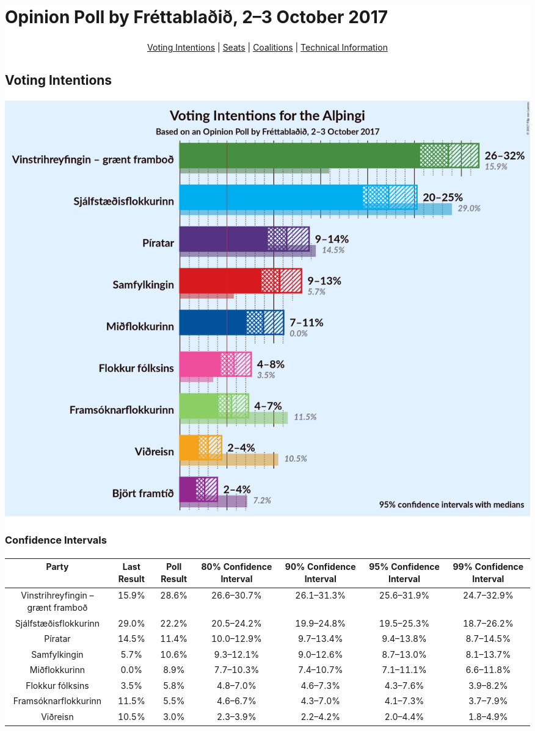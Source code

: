 # Opinion Poll by Fréttablaðið, 2–3 October 2017

<p align="center"><a href="#voting-intentions">Voting Intentions</a> | <a href="#seats">Seats</a> | <a href="#coalitions">Coalitions</a> | <a href="#technical-information">Technical Information</a></p>

## Voting Intentions

![Graph with voting intentions not yet produced](2017-10-03-Frettabladid.png "Voting Intentions")

### Confidence Intervals

| Party | Last Result | Poll Result | 80% Confidence Interval | 90% Confidence Interval | 95% Confidence Interval | 99% Confidence Interval |
|:-----:|:-----------:|:-----------:|:-----------------------:|:-----------------------:|:-----------------------:|:-----------------------:|
| Vinstrihreyfingin – grænt framboð | 15.9% | 28.6% | 26.6–30.7% |26.1–31.3% |25.6–31.9% |24.7–32.9% |
| Sjálfstæðisflokkurinn | 29.0% | 22.2% | 20.5–24.2% |19.9–24.8% |19.5–25.3% |18.7–26.2% |
| Píratar | 14.5% | 11.4% | 10.0–12.9% |9.7–13.4% |9.4–13.8% |8.7–14.5% |
| Samfylkingin | 5.7% | 10.6% | 9.3–12.1% |9.0–12.6% |8.7–13.0% |8.1–13.7% |
| Miðflokkurinn | 0.0% | 8.9% | 7.7–10.3% |7.4–10.7% |7.1–11.1% |6.6–11.8% |
| Flokkur fólksins | 3.5% | 5.8% | 4.8–7.0% |4.6–7.3% |4.3–7.6% |3.9–8.2% |
| Framsóknarflokkurinn | 11.5% | 5.5% | 4.6–6.7% |4.3–7.0% |4.1–7.3% |3.7–7.9% |
| Viðreisn | 10.5% | 3.0% | 2.3–3.9% |2.2–4.2% |2.0–4.4% |1.8–4.9% |